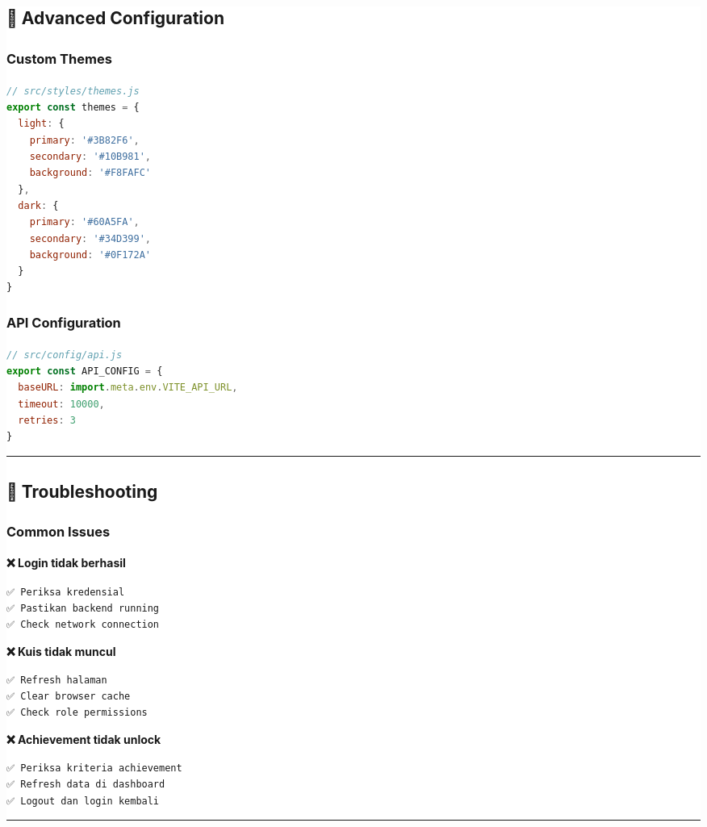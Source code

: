 
## 🔧 Advanced Configuration

### **Custom Themes**
```javascript
// src/styles/themes.js
export const themes = {
  light: {
    primary: '#3B82F6',
    secondary: '#10B981',
    background: '#F8FAFC'
  },
  dark: {
    primary: '#60A5FA',
    secondary: '#34D399',
    background: '#0F172A'
  }
}
```

### **API Configuration**
```javascript
// src/config/api.js
export const API_CONFIG = {
  baseURL: import.meta.env.VITE_API_URL,
  timeout: 10000,
  retries: 3
}
```

---

## 🐛 Troubleshooting

### **Common Issues**

**❌ Login tidak berhasil**
```bash
✅ Periksa kredensial
✅ Pastikan backend running
✅ Check network connection
```

**❌ Kuis tidak muncul**
```bash
✅ Refresh halaman
✅ Clear browser cache
✅ Check role permissions
```

**❌ Achievement tidak unlock**
```bash
✅ Periksa kriteria achievement
✅ Refresh data di dashboard
✅ Logout dan login kembali
```

---